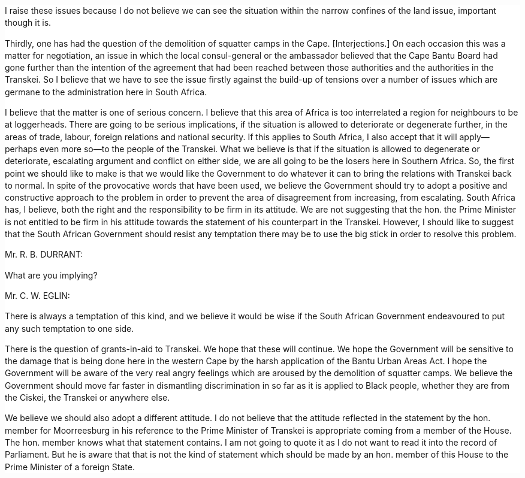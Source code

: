 <p>I raise these issues because I do not believe we can see the situation within the narrow confines of the land issue, important though it is.</p>

<p>Thirdly, one has had the question of the demolition of squatter camps in the Cape. [Interjections.] On each occasion this was a matter for negotiation, an issue in which the local consul-general or the ambassador believed that the Cape Bantu Board had gone further than the intention of the agreement that had been reached between those authorities and the authorities in the Transkei. So I believe that we have to see the issue firstly against the build-up of tensions over a number of issues which are germane to the administration here in South Africa.</p>

<p>I believe that the matter is one of serious concern. I believe that this area of Africa is too interrelated a region for neighbours to be at loggerheads. There are going to be serious implications, if the situation is allowed to deteriorate or degenerate further, in the areas of trade, labour, foreign relations and national security. If this applies to South Africa, I also accept that it will apply&#x2014;perhaps even more so&#x2014;to the people of the Transkei. What we believe is that if the situation is allowed to degenerate or deteriorate, escalating argument and conflict on either side, we are all going to be the losers here in Southern Africa. So, the first point we should like to make is that we would like the Government to do whatever it can to bring the relations with Transkei back to normal. In spite of the provocative words that have been used, we believe the Government should try to adopt a positive and constructive approach to the problem in order to prevent the area of disagreement from increasing, from escalating. South Africa has, I believe, both the right and the responsibility to be firm in its attitude. We are not suggesting that the hon. the Prime Minister is not entitled to be firm in his attitude towards the statement of his counterpart in the Transkei. However, I should like to suggest that the South African Government should resist any temptation there may be to use the big stick in order to resolve this problem.</p>

</speech>

<speech by="#durrant">

<from>Mr. <person refersTo="hansard_za">R. B. DURRANT</person>:</from>

<p>What are you implying?</p>

</speech>

<speech by="#eglin">

<from>Mr. <person refersTo="hansard_za">C. W. EGLIN</person>:</from>

<p>There is always a temptation of this kind, and we believe it would be wise if the South African Government endeavoured to put any such temptation to one side.</p>

<p>There is the question of grants-in-aid to Transkei. We hope that these will continue. We hope the Government will be sensitive to the damage that is being done here in the western Cape by the harsh application of the Bantu Urban Areas Act. I hope the Government will be aware of the very real angry feelings which are aroused by the demolition of squatter camps. We believe the Government should move far faster in dismantling discrimination in so far as it is applied to Black people, whether they are from the Ciskei, the Transkei or anywhere else.</p>

<p>We believe we should also adopt a different attitude. I do not believe that the attitude reflected in the statement by the hon. <span class="col_4407-4408" refersTo="page_0589"/>member for Moorreesburg in his reference to the Prime Minister of Transkei is appropriate coming from a member of the House. The hon. member knows what that statement contains. I am not going to quote it as I do not want to read it into the record of Parliament. But he is aware that that is not the kind of statement which should be made by an hon. member of this House to the Prime Minister of a foreign State.</p>
